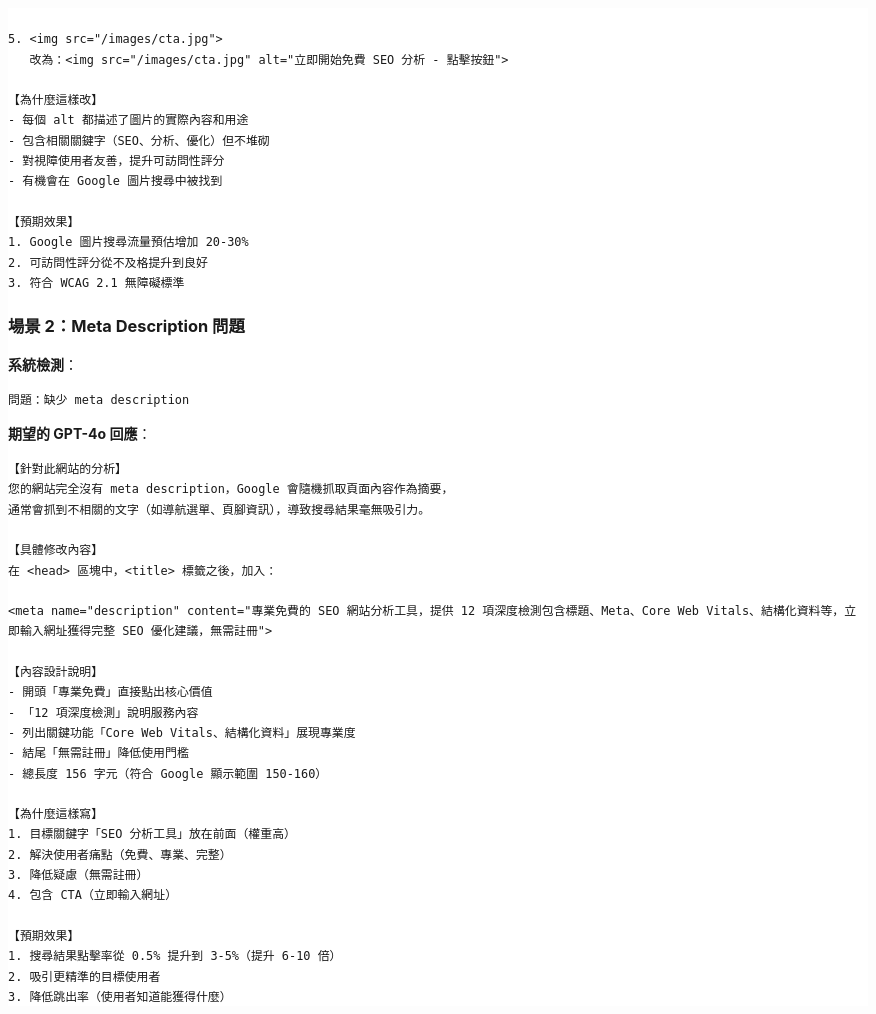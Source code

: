 ```

5. <img src="/images/cta.jpg">
   改為：<img src="/images/cta.jpg" alt="立即開始免費 SEO 分析 - 點擊按鈕">

【為什麼這樣改】
- 每個 alt 都描述了圖片的實際內容和用途
- 包含相關關鍵字（SEO、分析、優化）但不堆砌
- 對視障使用者友善，提升可訪問性評分
- 有機會在 Google 圖片搜尋中被找到

【預期效果】
1. Google 圖片搜尋流量預估增加 20-30%
2. 可訪問性評分從不及格提升到良好
3. 符合 WCAG 2.1 無障礙標準
```

### 場景 2：Meta Description 問題

**系統檢測**：

```
問題：缺少 meta description
```

**期望的 GPT-4o 回應**：

```
【針對此網站的分析】
您的網站完全沒有 meta description，Google 會隨機抓取頁面內容作為摘要，
通常會抓到不相關的文字（如導航選單、頁腳資訊），導致搜尋結果毫無吸引力。

【具體修改內容】
在 <head> 區塊中，<title> 標籤之後，加入：

<meta name="description" content="專業免費的 SEO 網站分析工具，提供 12 項深度檢測包含標題、Meta、Core Web Vitals、結構化資料等，立即輸入網址獲得完整 SEO 優化建議，無需註冊">

【內容設計說明】
- 開頭「專業免費」直接點出核心價值
- 「12 項深度檢測」說明服務內容
- 列出關鍵功能「Core Web Vitals、結構化資料」展現專業度
- 結尾「無需註冊」降低使用門檻
- 總長度 156 字元（符合 Google 顯示範圍 150-160）

【為什麼這樣寫】
1. 目標關鍵字「SEO 分析工具」放在前面（權重高）
2. 解決使用者痛點（免費、專業、完整）
3. 降低疑慮（無需註冊）
4. 包含 CTA（立即輸入網址）

【預期效果】
1. 搜尋結果點擊率從 0.5% 提升到 3-5%（提升 6-10 倍）
2. 吸引更精準的目標使用者
3. 降低跳出率（使用者知道能獲得什麼）
```
